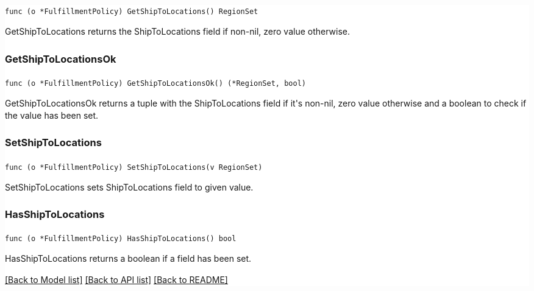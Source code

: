`func (o *FulfillmentPolicy) GetShipToLocations() RegionSet`

GetShipToLocations returns the ShipToLocations field if non-nil, zero value otherwise.

### GetShipToLocationsOk

`func (o *FulfillmentPolicy) GetShipToLocationsOk() (*RegionSet, bool)`

GetShipToLocationsOk returns a tuple with the ShipToLocations field if it's non-nil, zero value otherwise
and a boolean to check if the value has been set.

### SetShipToLocations

`func (o *FulfillmentPolicy) SetShipToLocations(v RegionSet)`

SetShipToLocations sets ShipToLocations field to given value.

### HasShipToLocations

`func (o *FulfillmentPolicy) HasShipToLocations() bool`

HasShipToLocations returns a boolean if a field has been set.


[[Back to Model list]](../README.md#documentation-for-models) [[Back to API list]](../README.md#documentation-for-api-endpoints) [[Back to README]](../README.md)


